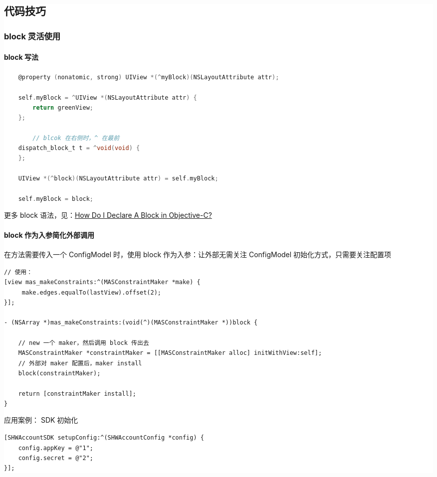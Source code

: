 
## 代码技巧

### block 灵活使用

#### block 写法

```c
    @property (nonatomic, strong) UIView *(^myBlock)(NSLayoutAttribute attr);
    
    self.myBlock = ^UIView *(NSLayoutAttribute attr) {
        return greenView;
    };

        // blcok 在右侧时，^ 在最前
    dispatch_block_t t = ^void(void) {
    };
    
    UIView *(^block)(NSLayoutAttribute attr) = self.myBlock;
    
    self.myBlock = block;   
```

更多 block 语法，见：[How Do I Declare A Block in Objective-C?](http://fuckingblocksyntax.com/)

#### block 作为入参简化外部调用

在方法需要传入一个 ConfigModel 时，使用 block 作为入参：让外部无需关注 ConfigModel 初始化方式，只需要关注配置项

```ObjC
// 使用：
[view mas_makeConstraints:^(MASConstraintMaker *make) {
     make.edges.equalTo(lastView).offset(2);
}];

- (NSArray *)mas_makeConstraints:(void(^)(MASConstraintMaker *))block {

    // new 一个 maker，然后调用 block 传出去
    MASConstraintMaker *constraintMaker = [[MASConstraintMaker alloc] initWithView:self];
    // 外部对 maker 配置后，maker install
    block(constraintMaker);
    
    return [constraintMaker install];
}
```

应用案例： SDK 初始化

```ObjC
[SHWAccountSDK setupConfig:^(SHWAccountConfig *config) {
    config.appKey = @"1";
    config.secret = @"2";
}];
```
